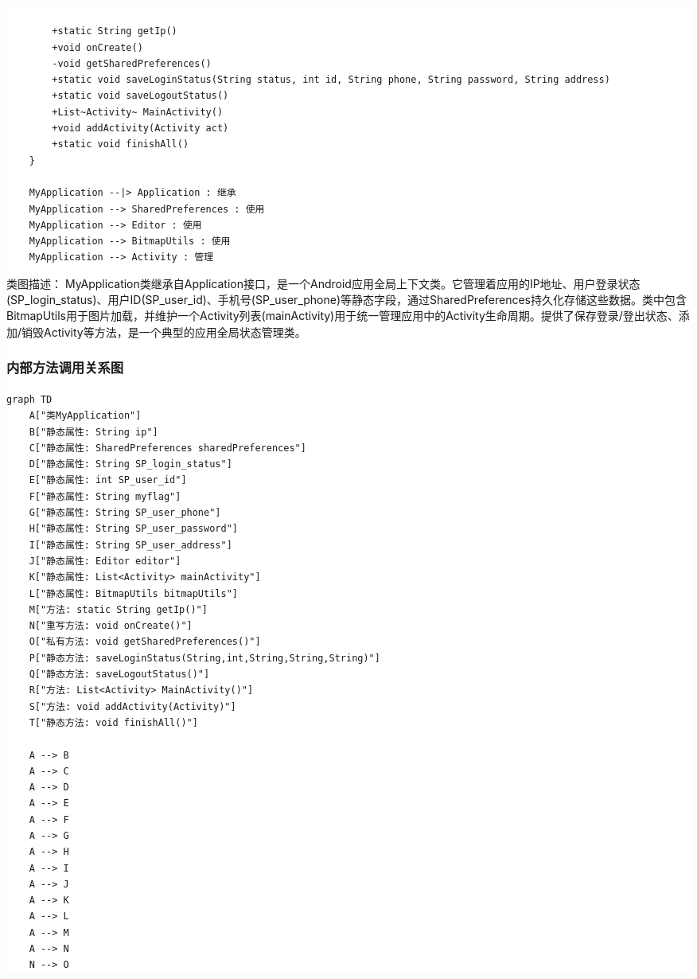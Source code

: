 ```mermaid
        
        +static String getIp()
        +void onCreate()
        -void getSharedPreferences()
        +static void saveLoginStatus(String status, int id, String phone, String password, String address)
        +static void saveLogoutStatus()
        +List~Activity~ MainActivity()
        +void addActivity(Activity act)
        +static void finishAll()
    }
    
    MyApplication --|> Application : 继承
    MyApplication --> SharedPreferences : 使用
    MyApplication --> Editor : 使用
    MyApplication --> BitmapUtils : 使用
    MyApplication --> Activity : 管理
```

类图描述：
MyApplication类继承自Application接口，是一个Android应用全局上下文类。它管理着应用的IP地址、用户登录状态(SP_login_status)、用户ID(SP_user_id)、手机号(SP_user_phone)等静态字段，通过SharedPreferences持久化存储这些数据。类中包含BitmapUtils用于图片加载，并维护一个Activity列表(mainActivity)用于统一管理应用中的Activity生命周期。提供了保存登录/登出状态、添加/销毁Activity等方法，是一个典型的应用全局状态管理类。


### 内部方法调用关系图

```mermaid
graph TD
    A["类MyApplication"]
    B["静态属性: String ip"]
    C["静态属性: SharedPreferences sharedPreferences"]
    D["静态属性: String SP_login_status"]
    E["静态属性: int SP_user_id"]
    F["静态属性: String myflag"]
    G["静态属性: String SP_user_phone"]
    H["静态属性: String SP_user_password"]
    I["静态属性: String SP_user_address"]
    J["静态属性: Editor editor"]
    K["静态属性: List<Activity> mainActivity"]
    L["静态属性: BitmapUtils bitmapUtils"]
    M["方法: static String getIp()"]
    N["重写方法: void onCreate()"]
    O["私有方法: void getSharedPreferences()"]
    P["静态方法: saveLoginStatus(String,int,String,String,String)"]
    Q["静态方法: saveLogoutStatus()"]
    R["方法: List<Activity> MainActivity()"]
    S["方法: void addActivity(Activity)"]
    T["静态方法: void finishAll()"]

    A --> B
    A --> C
    A --> D
    A --> E
    A --> F
    A --> G
    A --> H
    A --> I
    A --> J
    A --> K
    A --> L
    A --> M
    A --> N
    N --> O
```